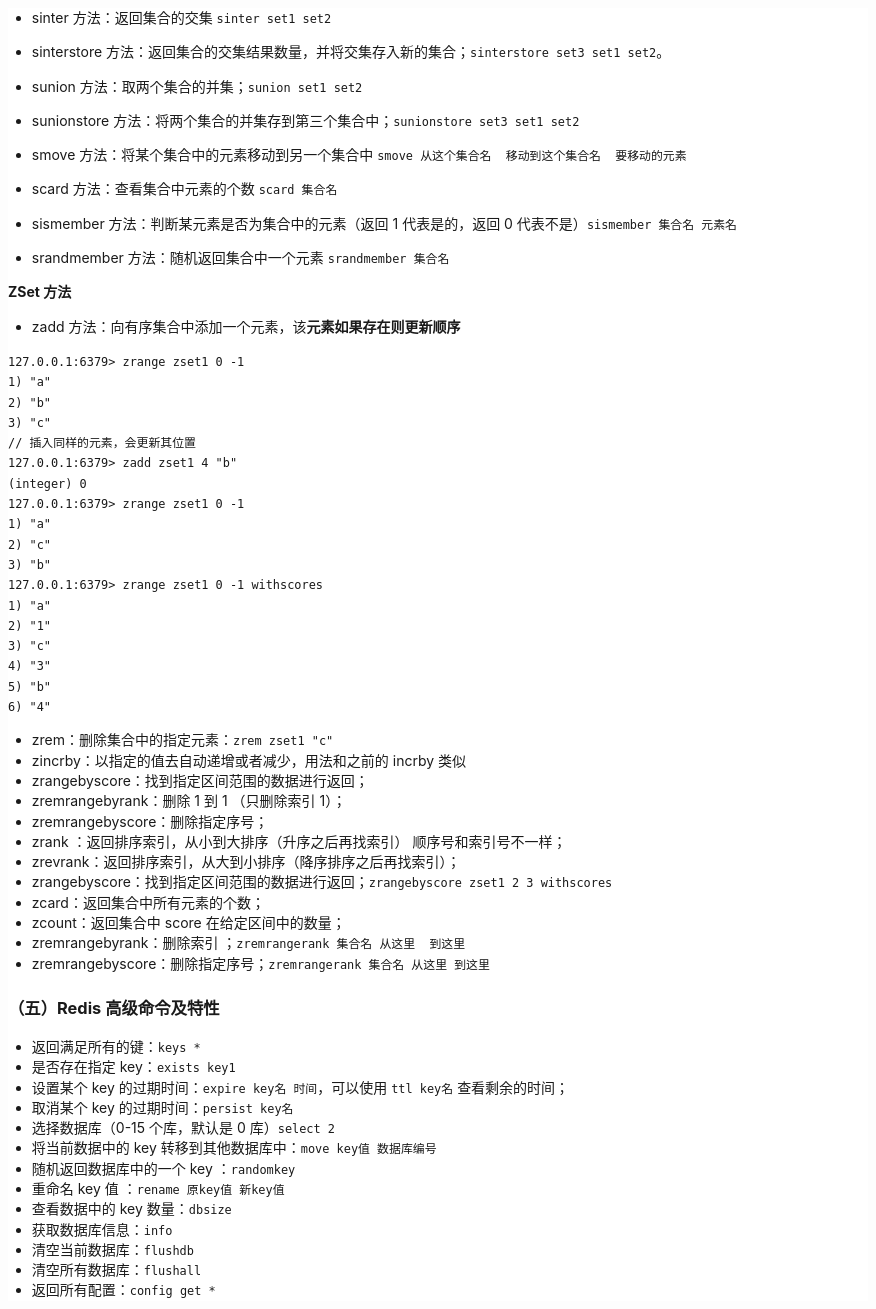 ```redis

```

- sinter 方法：返回集合的交集 `sinter set1 set2`
- sinterstore 方法：返回集合的交集结果数量，并将交集存入新的集合；`sinterstore set3 set1 set2`。
- sunion 方法：取两个集合的并集；`sunion set1 set2`
- sunionstore 方法：将两个集合的并集存到第三个集合中；`sunionstore set3 set1 set2`

- smove 方法：将某个集合中的元素移动到另一个集合中 `smove 从这个集合名  移动到这个集合名  要移动的元素`
- scard 方法：查看集合中元素的个数 `scard 集合名`
- sismember 方法：判断某元素是否为集合中的元素（返回 1 代表是的，返回 0 代表不是）`sismember 集合名 元素名`
- srandmember 方法：随机返回集合中一个元素 `srandmember 集合名`



**ZSet 方法**
- zadd 方法：向有序集合中添加一个元素，该**元素如果存在则更新顺序**
```redis
127.0.0.1:6379> zrange zset1 0 -1
1) "a"
2) "b"
3) "c"
// 插入同样的元素，会更新其位置
127.0.0.1:6379> zadd zset1 4 "b"
(integer) 0
127.0.0.1:6379> zrange zset1 0 -1
1) "a"
2) "c"
3) "b"
127.0.0.1:6379> zrange zset1 0 -1 withscores
1) "a"
2) "1"
3) "c"
4) "3"
5) "b"
6) "4"
```

- zrem：删除集合中的指定元素：`zrem zset1 "c"`
- zincrby：以指定的值去自动递增或者减少，用法和之前的 incrby 类似
- zrangebyscore：找到指定区间范围的数据进行返回；
- zremrangebyrank：删除 1 到 1 （只删除索引 1）；
- zremrangebyscore：删除指定序号；
- zrank ：返回排序索引，从小到大排序（升序之后再找索引）
顺序号和索引号不一样；
- zrevrank：返回排序索引，从大到小排序（降序排序之后再找索引）；
- zrangebyscore：找到指定区间范围的数据进行返回；`zrangebyscore zset1 2 3 withscores`
- zcard：返回集合中所有元素的个数；
- zcount：返回集合中 score 在给定区间中的数量；
- zremrangebyrank：删除索引 ；`zremrangerank 集合名 从这里  到这里`
- zremrangebyscore：删除指定序号；`zremrangerank 集合名 从这里 到这里`

### （五）Redis 高级命令及特性
- 返回满足所有的键：`keys *`
- 是否存在指定 key：`exists key1`
- 设置某个 key 的过期时间：`expire key名 时间`，可以使用 `ttl key名` 查看剩余的时间；
- 取消某个 key 的过期时间：`persist key名`
- 选择数据库（0-15 个库，默认是 0 库）`select 2`
- 将当前数据中的 key 转移到其他数据库中：`move key值 数据库编号`
- 随机返回数据库中的一个 key ：`randomkey`
- 重命名 key 值 ：`rename 原key值 新key值`
- 查看数据中的 key 数量：`dbsize`
- 获取数据库信息：`info`
- 清空当前数据库：`flushdb`
- 清空所有数据库：`flushall`
- 返回所有配置：`config get *`